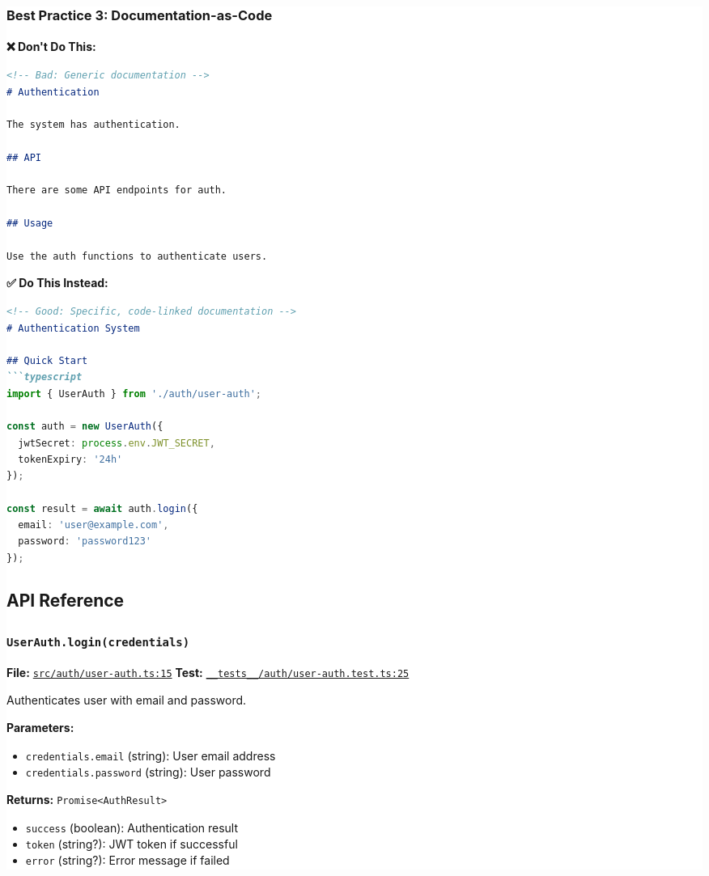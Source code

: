 ### **Best Practice 3: Documentation-as-Code**

**❌ Don't Do This:**
```markdown
<!-- Bad: Generic documentation -->
# Authentication

The system has authentication.

## API

There are some API endpoints for auth.

## Usage

Use the auth functions to authenticate users.
```

**✅ Do This Instead:**
```markdown
<!-- Good: Specific, code-linked documentation -->
# Authentication System

## Quick Start
```typescript
import { UserAuth } from './auth/user-auth';

const auth = new UserAuth({
  jwtSecret: process.env.JWT_SECRET,
  tokenExpiry: '24h'
});

const result = await auth.login({
  email: 'user@example.com',
  password: 'password123'
});
```

## API Reference

### `UserAuth.login(credentials)`
**File:** [`src/auth/user-auth.ts:15`](src/auth/user-auth.ts#L15)
**Test:** [`__tests__/auth/user-auth.test.ts:25`](__tests__/auth/user-auth.test.ts#L25)

Authenticates user with email and password.

**Parameters:**
- `credentials.email` (string): User email address
- `credentials.password` (string): User password

**Returns:** `Promise<AuthResult>`
- `success` (boolean): Authentication result
- `token` (string?): JWT token if successful
- `error` (string?): Error message if failed
